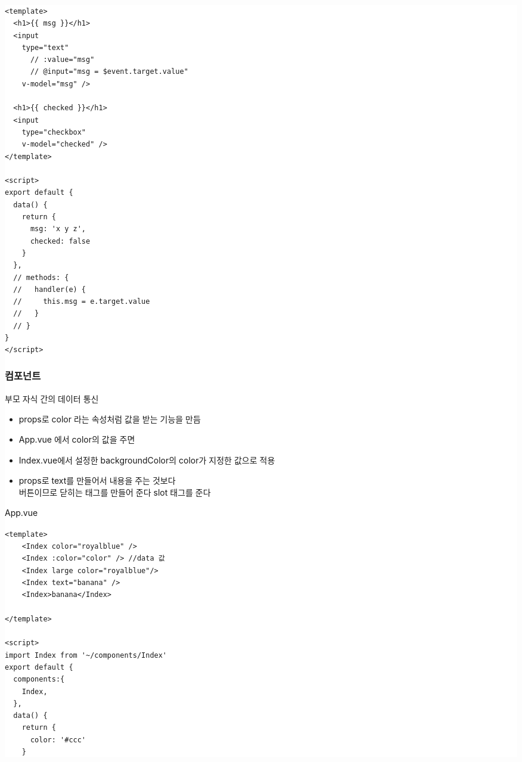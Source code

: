 
```vue
<template>
  <h1>{{ msg }}</h1>
  <input
    type="text"
      // :value="msg" 
      // @input="msg = $event.target.value"
    v-model="msg" />

  <h1>{{ checked }}</h1>
  <input 
    type="checkbox" 
    v-model="checked" />
</template>

<script>
export default {
  data() {
    return {
      msg: 'x y z',
      checked: false
    }
  },
  // methods: {
  //   handler(e) {
  //     this.msg = e.target.value
  //   }
  // }
}
</script>
```


### 컴포넌트

부모 자식 간의 데이터 통신

- props로 color 라는 속성처럼 값을 받는 기능을 만듬
- App.vue 에서 color의 값을 주면
- Index.vue에서 설정한 backgroundColor의 color가 지정한 값으로 적용

- props로 text를 만들어서 내용을 주는 것보다  
버튼이므로 닫히는 태그를 만들어 준다 slot 태그를 준다

App.vue

```vue
<template>
    <Index color="royalblue" />
    <Index :color="color" /> //data 값
    <Index large color="royalblue"/>
    <Index text="banana" />
    <Index>banana</Index>

</template>

<script>
import Index from '~/components/Index'
export default {
  components:{
    Index,
  },
  data() {
    return {
      color: '#ccc'
    }
```